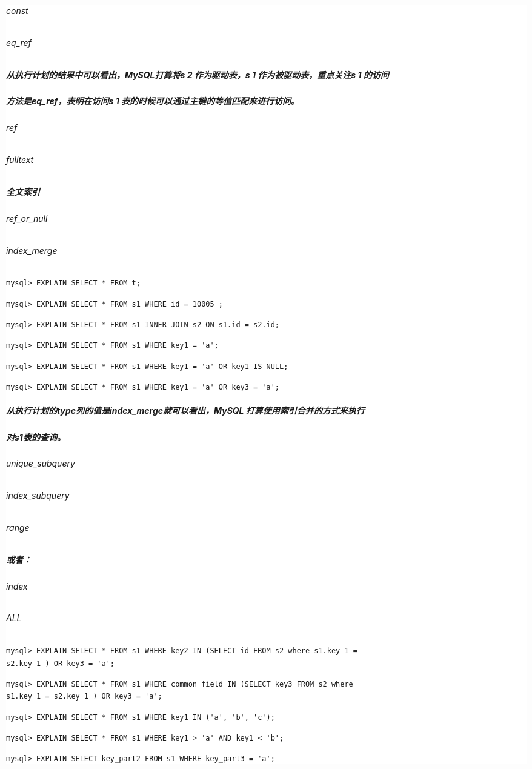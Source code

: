 ###### const

###### eq_ref

##### 从执行计划的结果中可以看出，MySQL打算将s 2 作为驱动表，s 1 作为被驱动表，重点关注s 1 的访问

##### 方法是eq_ref，表明在访问s 1 表的时候可以通过主键的等值匹配来进行访问。

###### ref

###### fulltext

##### 全文索引

###### ref_or_null

###### index_merge

```
mysql> EXPLAIN SELECT * FROM t;
```
```
mysql> EXPLAIN SELECT * FROM s1 WHERE id = 10005 ;
```
```
mysql> EXPLAIN SELECT * FROM s1 INNER JOIN s2 ON s1.id = s2.id;
```
```
mysql> EXPLAIN SELECT * FROM s1 WHERE key1 = 'a';
```
```
mysql> EXPLAIN SELECT * FROM s1 WHERE key1 = 'a' OR key1 IS NULL;
```
```
mysql> EXPLAIN SELECT * FROM s1 WHERE key1 = 'a' OR key3 = 'a';
```

##### 从执行计划的type列的值是index_merge就可以看出，MySQL 打算使用索引合并的方式来执行

##### 对s1表的查询。

###### unique_subquery

###### index_subquery

###### range

##### 或者：

###### index

###### ALL

```
mysql> EXPLAIN SELECT * FROM s1 WHERE key2 IN (SELECT id FROM s2 where s1.key 1 =
s2.key 1 ) OR key3 = 'a';
```
```
mysql> EXPLAIN SELECT * FROM s1 WHERE common_field IN (SELECT key3 FROM s2 where
s1.key 1 = s2.key 1 ) OR key3 = 'a';
```
```
mysql> EXPLAIN SELECT * FROM s1 WHERE key1 IN ('a', 'b', 'c');
```
```
mysql> EXPLAIN SELECT * FROM s1 WHERE key1 > 'a' AND key1 < 'b';
```
```
mysql> EXPLAIN SELECT key_part2 FROM s1 WHERE key_part3 = 'a';
```
```
```